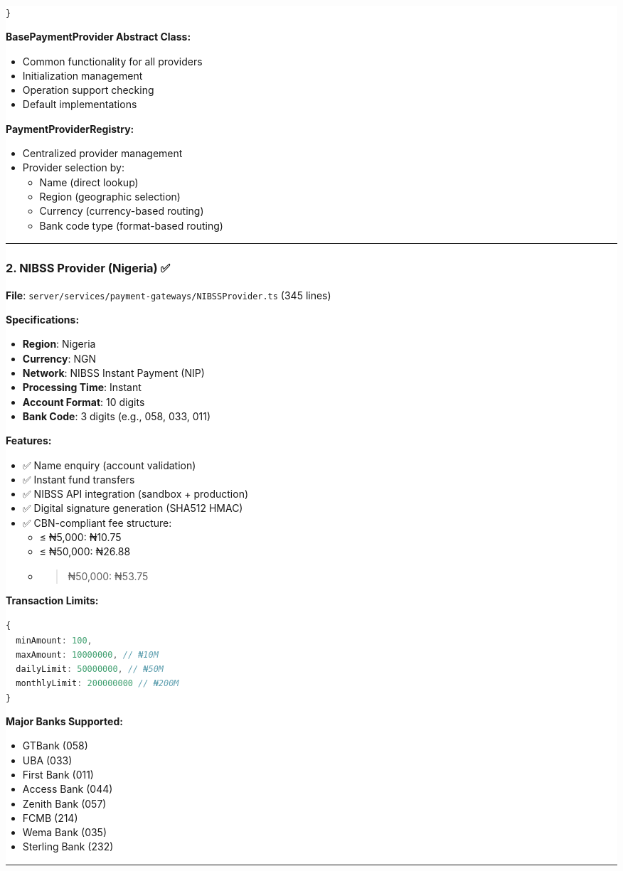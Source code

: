 ```typescript
}
```

**BasePaymentProvider Abstract Class:**
- Common functionality for all providers
- Initialization management
- Operation support checking
- Default implementations

**PaymentProviderRegistry:**
- Centralized provider management
- Provider selection by:
  - Name (direct lookup)
  - Region (geographic selection)
  - Currency (currency-based routing)
  - Bank code type (format-based routing)

---

### 2. NIBSS Provider (Nigeria) ✅

**File**: `server/services/payment-gateways/NIBSSProvider.ts` (345 lines)

**Specifications:**
- **Region**: Nigeria
- **Currency**: NGN
- **Network**: NIBSS Instant Payment (NIP)
- **Processing Time**: Instant
- **Account Format**: 10 digits
- **Bank Code**: 3 digits (e.g., 058, 033, 011)

**Features:**
- ✅ Name enquiry (account validation)
- ✅ Instant fund transfers
- ✅ NIBSS API integration (sandbox + production)
- ✅ Digital signature generation (SHA512 HMAC)
- ✅ CBN-compliant fee structure:
  - ≤ ₦5,000: ₦10.75
  - ≤ ₦50,000: ₦26.88
  - > ₦50,000: ₦53.75

**Transaction Limits:**
```typescript
{
  minAmount: 100,
  maxAmount: 10000000, // ₦10M
  dailyLimit: 50000000, // ₦50M
  monthlyLimit: 200000000 // ₦200M
}
```

**Major Banks Supported:**
- GTBank (058)
- UBA (033)
- First Bank (011)
- Access Bank (044)
- Zenith Bank (057)
- FCMB (214)
- Wema Bank (035)
- Sterling Bank (232)

---